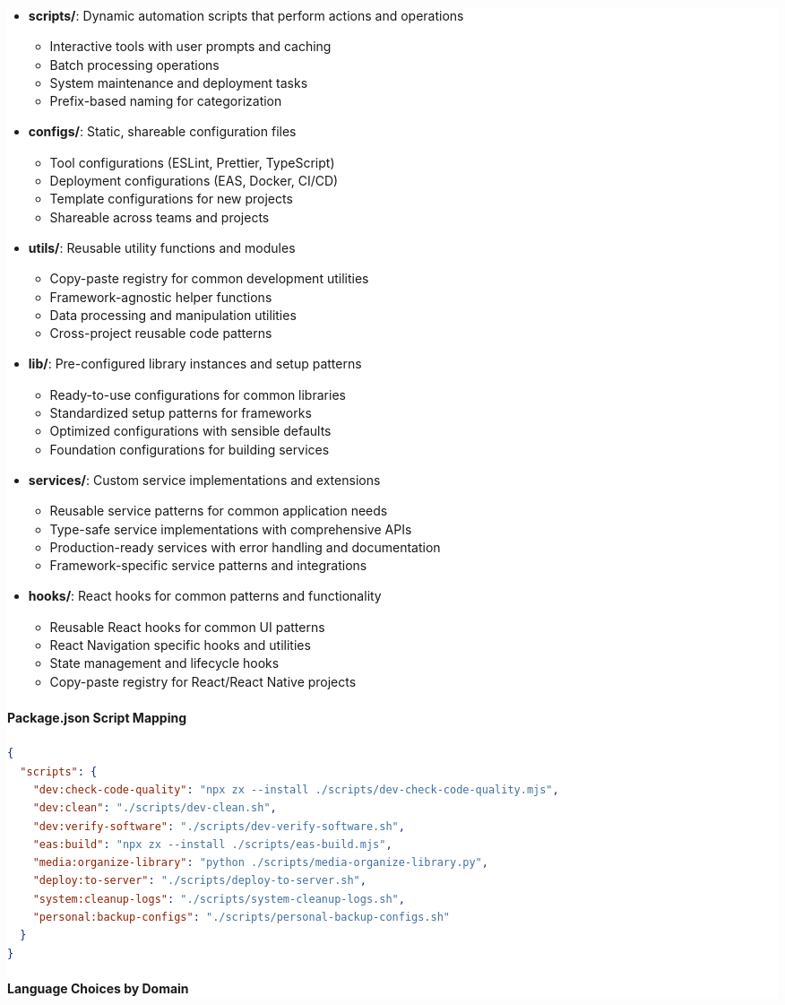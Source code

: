 - **scripts/**: Dynamic automation scripts that perform actions and operations
  - Interactive tools with user prompts and caching
  - Batch processing operations
  - System maintenance and deployment tasks
  - Prefix-based naming for categorization

- **configs/**: Static, shareable configuration files
  - Tool configurations (ESLint, Prettier, TypeScript)
  - Deployment configurations (EAS, Docker, CI/CD)
  - Template configurations for new projects
  - Shareable across teams and projects

- **utils/**: Reusable utility functions and modules
  - Copy-paste registry for common development utilities
  - Framework-agnostic helper functions
  - Data processing and manipulation utilities
  - Cross-project reusable code patterns

- **lib/**: Pre-configured library instances and setup patterns
  - Ready-to-use configurations for common libraries
  - Standardized setup patterns for frameworks
  - Optimized configurations with sensible defaults
  - Foundation configurations for building services

- **services/**: Custom service implementations and extensions
  - Reusable service patterns for common application needs
  - Type-safe service implementations with comprehensive APIs
  - Production-ready services with error handling and documentation
  - Framework-specific service patterns and integrations

- **hooks/**: React hooks for common patterns and functionality
  - Reusable React hooks for common UI patterns
  - React Navigation specific hooks and utilities
  - State management and lifecycle hooks
  - Copy-paste registry for React/React Native projects

#### Package.json Script Mapping

```json
{
  "scripts": {
    "dev:check-code-quality": "npx zx --install ./scripts/dev-check-code-quality.mjs",
    "dev:clean": "./scripts/dev-clean.sh",
    "dev:verify-software": "./scripts/dev-verify-software.sh",
    "eas:build": "npx zx --install ./scripts/eas-build.mjs",
    "media:organize-library": "python ./scripts/media-organize-library.py",
    "deploy:to-server": "./scripts/deploy-to-server.sh",
    "system:cleanup-logs": "./scripts/system-cleanup-logs.sh",
    "personal:backup-configs": "./scripts/personal-backup-configs.sh"
  }
}
```

#### Language Choices by Domain
